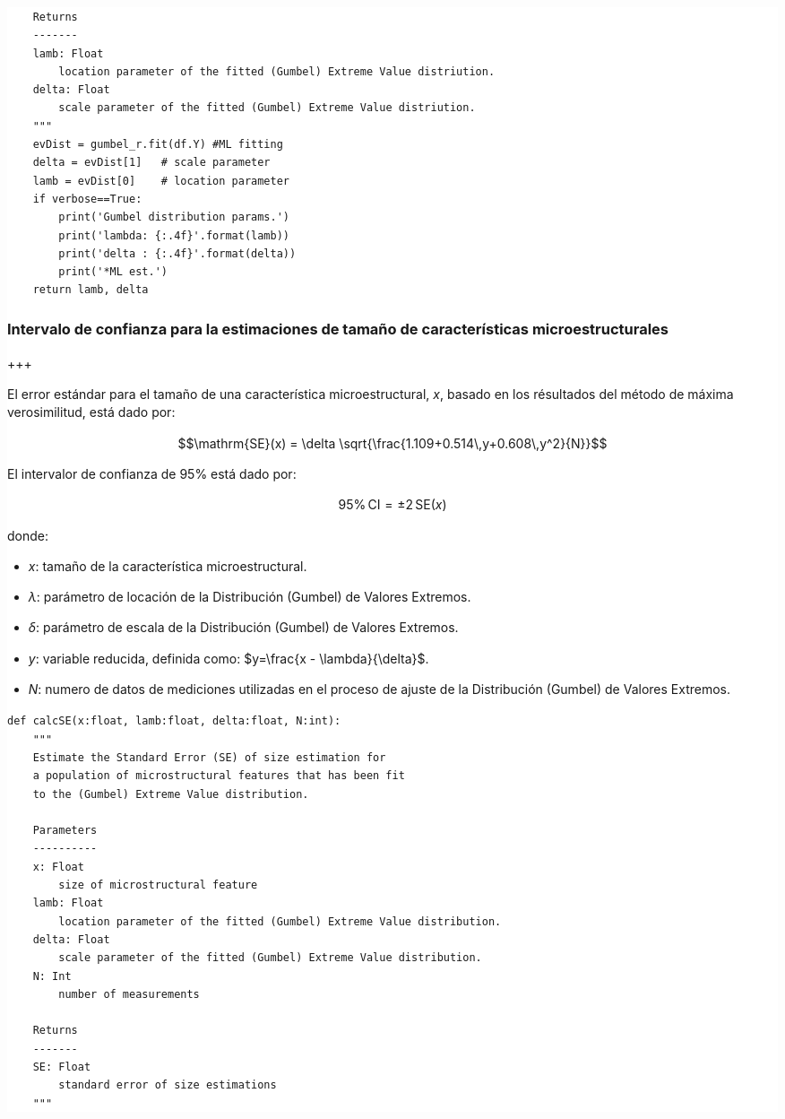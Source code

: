 ```{code-cell}
    Returns
    -------
    lamb: Float
        location parameter of the fitted (Gumbel) Extreme Value distriution.
    delta: Float
        scale parameter of the fitted (Gumbel) Extreme Value distriution.
    """    
    evDist = gumbel_r.fit(df.Y) #ML fitting
    delta = evDist[1]   # scale parameter
    lamb = evDist[0]    # location parameter
    if verbose==True:
        print('Gumbel distribution params.')
        print('lambda: {:.4f}'.format(lamb))
        print('delta : {:.4f}'.format(delta))
        print('*ML est.')
    return lamb, delta
```

### Intervalo de confianza para la estimaciones de tamaño de características microestructurales

+++

El error estándar para el tamaño de una característica microestructural, $x$, basado en los résultados del método de máxima verosimilitud, está dado por:


$$\mathrm{SE}(x) = \delta \sqrt{\frac{1.109+0.514\,y+0.608\,y^2}{N}}$$

El intervalor de confianza de 95% está dado por:

$$95\%\,\mathrm{CI} = \pm 2\, \mathrm{SE}(x)$$

donde:

- $x$: tamaño de la característica microestructural.

- $\lambda$: parámetro de locación de la Distribución (Gumbel) de Valores Extremos.

- $\delta$: parámetro de escala de la Distribución (Gumbel) de Valores Extremos.

- $y$: variable reducida, definida como: $y=\frac{x - \lambda}{\delta}$.

- $N$: numero de datos de mediciones utilizadas en el proceso de ajuste de la Distribución (Gumbel) de Valores Extremos.

```{code-cell}
def calcSE(x:float, lamb:float, delta:float, N:int):
    """
    Estimate the Standard Error (SE) of size estimation for
    a population of microstructural features that has been fit
    to the (Gumbel) Extreme Value distribution.
    
    Parameters
    ----------
    x: Float
        size of microstructural feature
    lamb: Float
        location parameter of the fitted (Gumbel) Extreme Value distribution.
    delta: Float
        scale parameter of the fitted (Gumbel) Extreme Value distribution.
    N: Int
        number of measurements
    
    Returns
    -------
    SE: Float
        standard error of size estimations
    """    
```